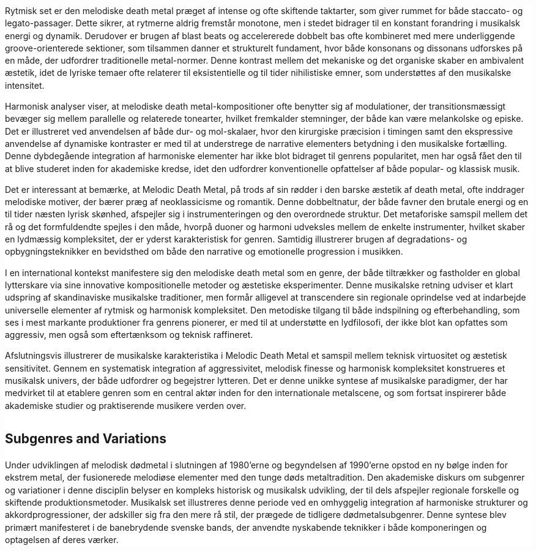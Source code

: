 Rytmisk set er den melodiske death metal præget af intense og ofte skiftende taktarter, som giver
rummet for både staccato- og legato-passager. Dette sikrer, at rytmerne aldrig fremstår monotone,
men i stedet bidrager til en konstant forandring i musikalsk energi og dynamik. Derudover er brugen
af blast beats og accelererede dobbelt bas ofte kombineret med mere underliggende groove-orienterede
sektioner, som tilsammen danner et strukturelt fundament, hvor både konsonans og dissonans udforskes
på en måde, der udfordrer traditionelle metal-normer. Denne kontrast mellem det mekaniske og det
organiske skaber en ambivalent æstetik, idet de lyriske temaer ofte relaterer til eksistentielle og
til tider nihilistiske emner, som understøttes af den musikalske intensitet.

Harmonisk analyser viser, at melodiske death metal-kompositioner ofte benytter sig af modulationer,
der transitionsmæssigt bevæger sig mellem parallelle og relaterede tonearter, hvilket fremkalder
stemninger, der både kan være melankolske og episke. Det er illustreret ved anvendelsen af både dur-
og mol-skalaer, hvor den kirurgiske præcision i timingen samt den ekspressive anvendelse af
dynamiske kontraster er med til at understrege de narrative elementers betydning i den musikalske
fortælling. Denne dybdegående integration af harmoniske elementer har ikke blot bidraget til genrens
popularitet, men har også fået den til at blive studeret inden for akademiske kredse, idet den
udfordrer konventionelle opfattelser af både popular- og klassisk musik.

Det er interessant at bemærke, at Melodic Death Metal, på trods af sin rødder i den barske æstetik
af death metal, ofte inddrager melodiske motiver, der bærer præg af neoklassicisme og romantik.
Denne dobbeltnatur, der både favner den brutale energi og en til tider næsten lyrisk skønhed,
afspejler sig i instrumenteringen og den overordnede struktur. Det metaforiske samspil mellem det rå
og det formfuldendte spejles i den måde, hvorpå duoner og harmoni udveksles mellem de enkelte
instrumenter, hvilket skaber en lydmæssig kompleksitet, der er yderst karakteristisk for genren.
Samtidig illustrerer brugen af degradations- og opbygningsteknikker en bevidsthed om både den
narrative og emotionelle progression i musikken.

I en international kontekst manifestere sig den melodiske death metal som en genre, der både
tiltrækker og fastholder en global lytterskare via sine innovative kompositionelle metoder og
æstetiske eksperimenter. Denne musikalske retning udviser et klart udspring af skandinaviske
musikalske traditioner, men formår alligevel at transcendere sin regionale oprindelse ved at
indarbejde universelle elementer af rytmisk og harmonisk kompleksitet. Den metodiske tilgang til
både indspilning og efterbehandling, som ses i mest markante produktioner fra genrens pionerer, er
med til at understøtte en lydfilosofi, der ikke blot kan opfattes som aggressiv, men også som
eftertænksom og teknisk raffineret.

Afslutningsvis illustrerer de musikalske karakteristika i Melodic Death Metal et samspil mellem
teknisk virtuositet og æstetisk sensitivitet. Gennem en systematisk integration af aggressivitet,
melodisk finesse og harmonisk kompleksitet konstrueres et musikalsk univers, der både udfordrer og
begejstrer lytteren. Det er denne unikke syntese af musikalske paradigmer, der har medvirket til at
etablere genren som en central aktør inden for den internationale metalscene, og som fortsat
inspirerer både akademiske studier og praktiserende musikere verden over.

## Subgenres and Variations

Under udviklingen af melodisk dødmetal i slutningen af 1980’erne og begyndelsen af 1990’erne opstod
en ny bølge inden for ekstrem metal, der fusionerede melodiøse elementer med den tunge døds
metaltradition. Den akademiske diskurs om subgenrer og variationer i denne disciplin belyser en
kompleks historisk og musikalsk udvikling, der til dels afspejler regionale forskelle og skiftende
produktionsmetoder. Musikalsk set illustreres denne periode ved en omhyggelig integration af
harmoniske strukturer og akkordprogressioner, der adskiller sig fra den mere rå stil, der prægede de
tidligere dødmetalsubgenrer. Denne syntese blev primært manifesteret i de banebrydende svenske
bands, der anvendte nyskabende teknikker i både komponeringen og optagelsen af deres værker.
